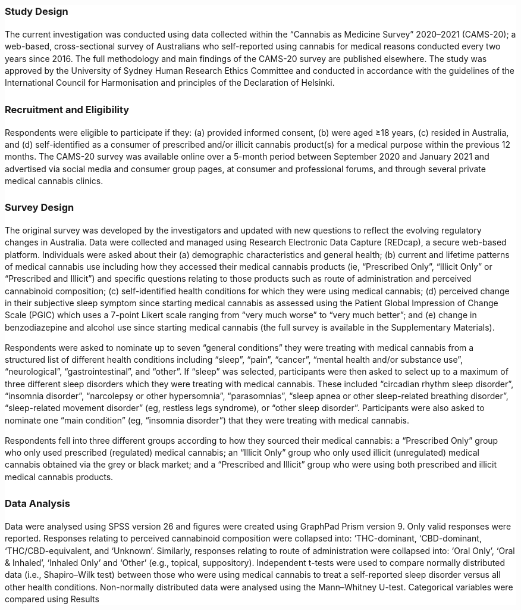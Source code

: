 ### Study Design
The current investigation was conducted using data collected within the “Cannabis as Medicine Survey” 2020–2021 (CAMS-20); a web-based, cross-sectional survey of Australians who self-reported using cannabis for medical reasons conducted every two years since 2016. The full methodology and main findings of the CAMS-20 survey are published elsewhere. The study was approved by the University of Sydney Human Research Ethics Committee and conducted in accordance with the guidelines of the International Council for Harmonisation and principles of the Declaration of Helsinki.

### Recruitment and Eligibility
Respondents were eligible to participate if they: (a) provided informed consent, (b) were aged ≥18 years, (c) resided in Australia, and (d) self-identified as a consumer of prescribed and/or illicit cannabis product(s) for a medical purpose within the previous 12 months. The CAMS-20 survey was available online over a 5-month period between September 2020 and January 2021 and advertised via social media and consumer group pages, at consumer and professional forums, and through several private medical cannabis clinics.

### Survey Design
The original survey was developed by the investigators and updated with new questions to reflect the evolving regulatory changes in Australia. Data were collected and managed using Research Electronic Data Capture (REDcap), a secure web-based platform. Individuals were asked about their (a) demographic characteristics and general health; (b) current and lifetime patterns of medical cannabis use including how they accessed their medical cannabis products (ie, “Prescribed Only”, “Illicit Only” or “Prescribed and Illicit”) and specific questions relating to those products such as route of administration and perceived cannabinoid composition; (c) self-identified health conditions for which they were using medical cannabis; (d) perceived change in their subjective sleep symptom since starting medical cannabis as assessed using the Patient Global Impression of Change Scale (PGIC) which uses a 7-point Likert scale ranging from “very much worse” to “very much better”; and (e) change in benzodiazepine and alcohol use since starting medical cannabis (the full survey is available in the Supplementary Materials).

Respondents were asked to nominate up to seven “general conditions” they were treating with medical cannabis from a structured list of different health conditions including “sleep”, “pain”, “cancer”, “mental health and/or substance use”, “neurological”, “gastrointestinal”, and “other”. If “sleep” was selected, participants were then asked to select up to a maximum of three different sleep disorders which they were treating with medical cannabis. These included “circadian rhythm sleep disorder”, “insomnia disorder”, “narcolepsy or other hypersomnia”, “parasomnias”, “sleep apnea or other sleep-related breathing disorder”, “sleep-related movement disorder” (eg, restless legs syndrome), or “other sleep disorder”. Participants were also asked to nominate one “main condition” (eg, “insomnia disorder”) that they were treating with medical cannabis.

Respondents fell into three different groups according to how they sourced their medical cannabis: a “Prescribed Only” group who only used prescribed (regulated) medical cannabis; an “Illicit Only” group who only used illicit (unregulated) medical cannabis obtained via the grey or black market; and a “Prescribed and Illicit” group who were using both prescribed and illicit medical cannabis products.

### Data Analysis
Data were analysed using SPSS version 26 and figures were created using GraphPad Prism version 9. Only valid responses were reported. Responses relating to perceived cannabinoid composition were collapsed into: ‘THC-dominant, ‘CBD-dominant, ‘THC/CBD-equivalent, and ‘Unknown’. Similarly, responses relating to route of administration were collapsed into: ‘Oral Only’, ‘Oral & Inhaled’, ‘Inhaled Only’ and ‘Other’ (e.g., topical, suppository). Independent t-tests were used to compare normally distributed data (i.e., Shapiro–Wilk test) between those who were using medical cannabis to treat a self-reported sleep disorder versus all other health conditions. Non-normally distributed data were analysed using the Mann–Whitney U-test. Categorical variables were compared using Results